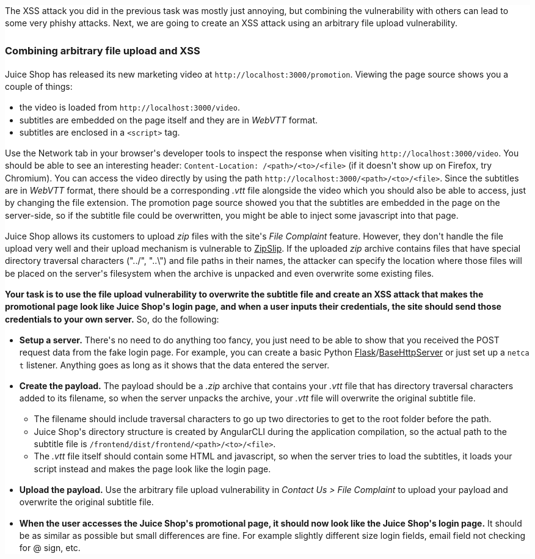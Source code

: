 The XSS attack you did in the previous task was mostly just annoying, but combining the vulnerability with others can lead to some very phishy attacks. Next, we are going to create an XSS attack using an arbitrary file upload vulnerability. 

### Combining arbitrary file upload and XSS

Juice Shop has released its new marketing video at ```http://localhost:3000/promotion```. Viewing the page source shows you a couple of things:
* the video is loaded from ```http://localhost:3000/video```.
* subtitles are embedded on the page itself and they are in *WebVTT* format.
* subtitles are enclosed in a ```<script>``` tag.

Use the Network tab in your browser's developer tools to inspect the response when visiting ```http://localhost:3000/video```. You should be able to see an interesting header: ```Content-Location: /<path>/<to>/<file>``` (if it doesn't show up on Firefox, try Chromium). You can access the video directly by using the path ```http://localhost:3000/<path>/<to>/<file>```. Since the subtitles are in *WebVTT* format, there should be a corresponding *.vtt* file alongside the video which you should also be able to access, just by changing the file extension. The promotion page source showed you that the subtitles are embedded in the page on the server-side, so if the subtitle file could be overwritten, you might be able to inject some javascript into that page.

Juice Shop allows its customers to upload *zip* files with the site's *File Complaint* feature. However, they don't handle the file upload very well and their upload mechanism is vulnerable to [ZipSlip](https://snyk.io/research/zip-slip-vulnerability). If the uploaded *zip* archive contains files that have special directory traversal characters ("../", "..\\") and file paths in their names, the attacker can specify the location where those files will be placed on the server's filesystem when the archive is unpacked and even overwrite some existing files.

**Your task is to use the file upload vulnerability to overwrite the subtitle file and create an XSS attack that makes the promotional page look like Juice Shop's login page, and when a user inputs their credentials, the site should send those credentials to your own server.** So, do the following:

* **Setup a server.** There's no need to do anything too fancy, you just need to be able to show that you received the POST request data from the fake login page. For example, you can create a basic Python [Flask](http://flask.pocoo.org/)/[BaseHttpServer](https://docs.python.org/2/library/basehttpserver.html) or just set up a ```netcat``` listener. Anything goes as long as it shows that the data entered the server.

* **Create the payload.** The payload should be a *.zip* archive that contains your *.vtt* file that has directory traversal characters added to its filename, so when the server unpacks the archive, your *.vtt* file will overwrite the original subtitle file. 
    * The filename should include traversal characters to go up two directories to get to the root folder before the path.
    * Juice Shop's directory structure is created by AngularCLI during the application compilation, so the actual path to the subtitle file is ```/frontend/dist/frontend/<path>/<to>/<file>```.
    * The *.vtt* file itself should contain some HTML and javascript, so when the server tries to load the subtitles, it loads your script instead and makes the page look like the login page.

* **Upload the payload.** Use the arbitrary file upload vulnerability in *Contact Us > File Complaint* to upload your payload and overwrite the original subtitle file.

* **When the user accesses the Juice Shop's promotional page, it should now look like the Juice Shop's login page.** It should be as similar as possible but small differences are fine. For example slightly different size login fields, email field not checking for @ sign, etc.
